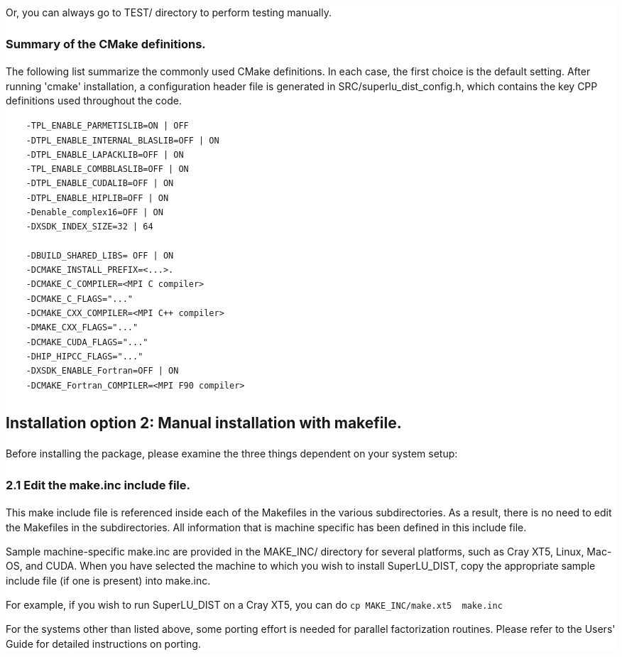 Or, you can always go to TEST/ directory to perform testing manually.

### Summary of the CMake definitions.
The following list summarize the commonly used CMake definitions. In each case,
the first choice is the default setting. After running 'cmake' installation,
a configuration header file is generated in SRC/superlu_dist_config.h, which
contains the key CPP definitions used throughout the code.
```
    -TPL_ENABLE_PARMETISLIB=ON | OFF
    -DTPL_ENABLE_INTERNAL_BLASLIB=OFF | ON
    -DTPL_ENABLE_LAPACKLIB=OFF | ON
    -TPL_ENABLE_COMBBLASLIB=OFF | ON
    -DTPL_ENABLE_CUDALIB=OFF | ON
    -DTPL_ENABLE_HIPLIB=OFF | ON
    -Denable_complex16=OFF | ON
    -DXSDK_INDEX_SIZE=32 | 64

    -DBUILD_SHARED_LIBS= OFF | ON
    -DCMAKE_INSTALL_PREFIX=<...>.
    -DCMAKE_C_COMPILER=<MPI C compiler>
    -DCMAKE_C_FLAGS="..." 
    -DCMAKE_CXX_COMPILER=<MPI C++ compiler>
    -DMAKE_CXX_FLAGS="..."
    -DCMAKE_CUDA_FLAGS="..." 
    -DHIP_HIPCC_FLAGS="..." 
    -DXSDK_ENABLE_Fortran=OFF | ON
    -DCMAKE_Fortran_COMPILER=<MPI F90 compiler>
```

## Installation option 2: Manual installation with makefile.
Before installing the package, please examine the three things dependent 
on your system setup:

### 2.1 Edit the make.inc include file.

This make include file is referenced inside each of the Makefiles
in the various subdirectories. As a result, there is no need to 
edit the Makefiles in the subdirectories. All information that is
machine specific has been defined in this include file. 

Sample machine-specific make.inc are provided in the MAKE_INC/
directory for several platforms, such as Cray XT5, Linux, Mac-OS, and CUDA.
When you have selected the machine to which you wish to install
SuperLU_DIST, copy the appropriate sample include file 
(if one is present) into make.inc.

For example, if you wish to run SuperLU_DIST on a Cray XT5,  you can do
`cp MAKE_INC/make.xt5  make.inc`

For the systems other than listed above, some porting effort is needed
for parallel factorization routines. Please refer to the Users' Guide 
for detailed instructions on porting.

